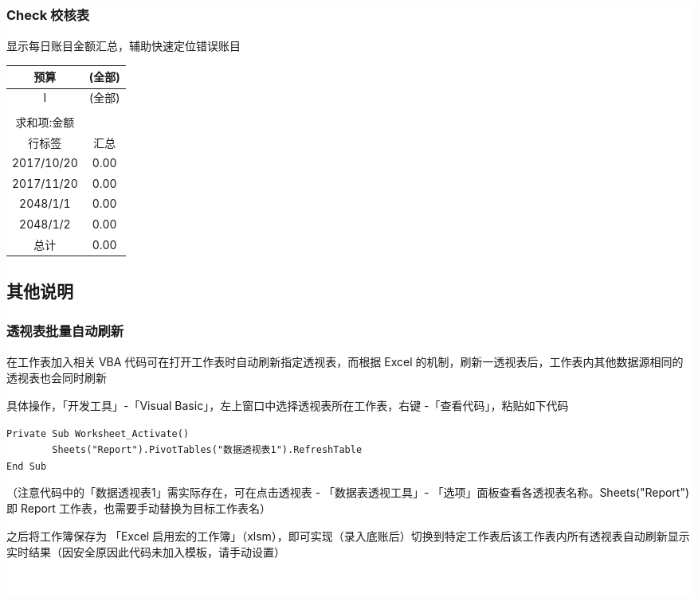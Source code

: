 ###  **Check 校核表** 

显示每日账目金额汇总，辅助快速定位错误账目

|     预算     | (全部) |
| :--------: | :--: |
|     Ⅰ      | (全部) |
|            |      |
|   求和项:金额   |      |
|    行标签     |  汇总  |
| 2017/10/20 | 0.00 |
| 2017/11/20 | 0.00 |
|  2048/1/1  | 0.00 |
|  2048/1/2  | 0.00 |
|     总计     | 0.00 |

## 其他说明

### 透视表批量自动刷新

在工作表加入相关 VBA 代码可在打开工作表时自动刷新指定透视表，而根据 Excel 的机制，刷新一透视表后，工作表内其他数据源相同的透视表也会同时刷新

具体操作，「开发工具」-「Visual Basic」，左上窗口中选择透视表所在工作表，右键 -「查看代码」，粘贴如下代码

```
Private Sub Worksheet_Activate()
        Sheets("Report").PivotTables("数据透视表1").RefreshTable
End Sub
```

（注意代码中的「数据透视表1」需实际存在，可在点击透视表 - 「数据表透视工具」- 「选项」面板查看各透视表名称。Sheets("Report") 即 Report 工作表，也需要手动替换为目标工作表名）

之后将工作簿保存为 「Excel 启用宏的工作簿」（xlsm），即可实现（录入底账后）切换到特定工作表后该工作表内所有透视表自动刷新显示实时结果（因安全原因此代码未加入模板，请手动设置）

### 

​	





